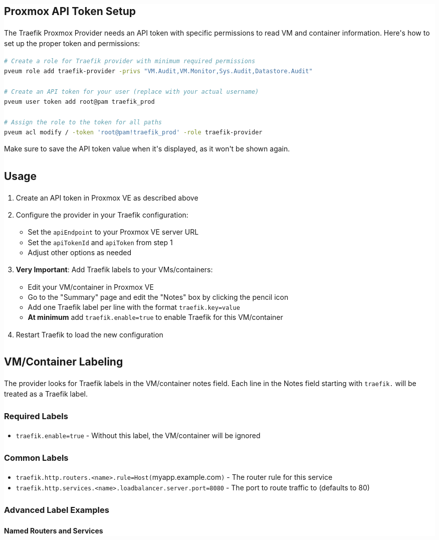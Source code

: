 ## Proxmox API Token Setup

The Traefik Proxmox Provider needs an API token with specific permissions to read VM and container information. Here's how to set up the proper token and permissions:

```bash
# Create a role for Traefik provider with minimum required permissions
pveum role add traefik-provider -privs "VM.Audit,VM.Monitor,Sys.Audit,Datastore.Audit"

# Create an API token for your user (replace with your actual username)
pveum user token add root@pam traefik_prod

# Assign the role to the token for all paths
pveum acl modify / -token 'root@pam!traefik_prod' -role traefik-provider
```

Make sure to save the API token value when it's displayed, as it won't be shown again.

## Usage

1. Create an API token in Proxmox VE as described above

2. Configure the provider in your Traefik configuration:
   - Set the `apiEndpoint` to your Proxmox VE server URL
   - Set the `apiTokenId` and `apiToken` from step 1
   - Adjust other options as needed

3. **Very Important**: Add Traefik labels to your VMs/containers:
   - Edit your VM/container in Proxmox VE
   - Go to the "Summary" page and edit the "Notes" box by clicking the pencil icon
   - Add one Traefik label per line with the format `traefik.key=value`
   - **At minimum** add `traefik.enable=true` to enable Traefik for this VM/container

4. Restart Traefik to load the new configuration

## VM/Container Labeling

The provider looks for Traefik labels in the VM/container notes field. Each line in the Notes field starting with `traefik.` will be treated as a Traefik label.

### Required Labels

- `traefik.enable=true` - Without this label, the VM/container will be ignored

### Common Labels

- `traefik.http.routers.<name>.rule=Host(`myapp.example.com`)` - The router rule for this service
- `traefik.http.services.<name>.loadbalancer.server.port=8080` - The port to route traffic to (defaults to 80)

### Advanced Label Examples

#### Named Routers and Services
